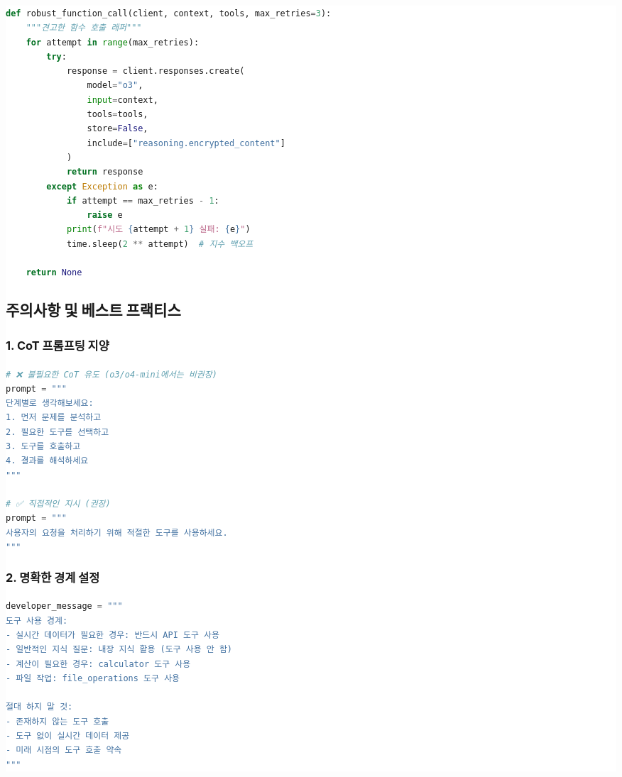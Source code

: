 ```python
def robust_function_call(client, context, tools, max_retries=3):
    """견고한 함수 호출 래퍼"""
    for attempt in range(max_retries):
        try:
            response = client.responses.create(
                model="o3",
                input=context,
                tools=tools,
                store=False,
                include=["reasoning.encrypted_content"]
            )
            return response
        except Exception as e:
            if attempt == max_retries - 1:
                raise e
            print(f"시도 {attempt + 1} 실패: {e}")
            time.sleep(2 ** attempt)  # 지수 백오프
    
    return None
```

## 주의사항 및 베스트 프랙티스

### 1. CoT 프롬프팅 지양

```python
# ❌ 불필요한 CoT 유도 (o3/o4-mini에서는 비권장)
prompt = """
단계별로 생각해보세요:
1. 먼저 문제를 분석하고
2. 필요한 도구를 선택하고  
3. 도구를 호출하고
4. 결과를 해석하세요
"""

# ✅ 직접적인 지시 (권장)
prompt = """
사용자의 요청을 처리하기 위해 적절한 도구를 사용하세요.
"""
```

### 2. 명확한 경계 설정

```python
developer_message = """
도구 사용 경계:
- 실시간 데이터가 필요한 경우: 반드시 API 도구 사용
- 일반적인 지식 질문: 내장 지식 활용 (도구 사용 안 함)
- 계산이 필요한 경우: calculator 도구 사용
- 파일 작업: file_operations 도구 사용

절대 하지 말 것:
- 존재하지 않는 도구 호출
- 도구 없이 실시간 데이터 제공
- 미래 시점의 도구 호출 약속
"""
```
